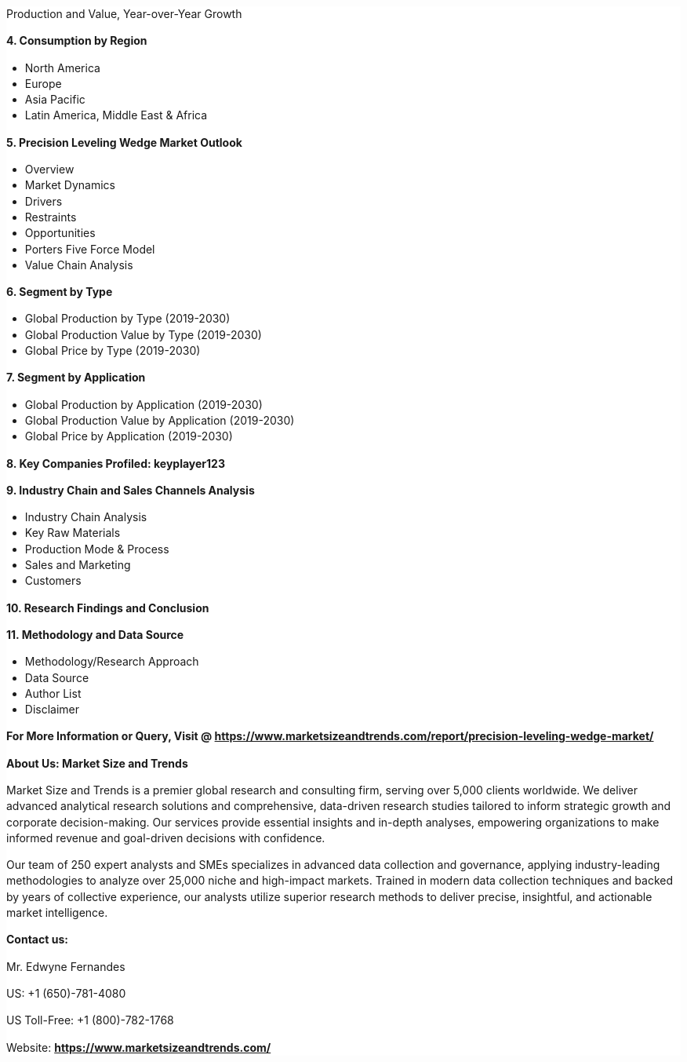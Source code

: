 Production and Value, Year-over-Year Growth</li></ul><p><strong>4. Consumption by Region</strong></p><ul><li>North America</li><li>Europe</li><li>Asia Pacific</li><li>Latin America, Middle East &amp; Africa</li></ul><p><strong>5. Precision Leveling Wedge Market Outlook</strong></p><ul><li>Overview</li><li>Market Dynamics</li><li>Drivers</li><li>Restraints</li><li>Opportunities</li><li>Porters Five Force Model</li><li>Value Chain Analysis&nbsp;</li></ul><p><strong>6. Segment by Type</strong></p><ul><li>Global Production by Type (2019-2030)</li><li>Global Production Value by Type (2019-2030)</li><li>Global Price by Type (2019-2030)</li></ul><p><strong>7. Segment by Application</strong></p><ul><li>Global Production by Application (2019-2030)</li><li>Global Production Value by Application (2019-2030)</li><li>Global Price by Application (2019-2030)</li></ul><p><strong>8. Key Companies Profiled: keyplayer123</strong></p><p><strong>9. Industry Chain and Sales Channels Analysis</strong></p><ul><li>Industry Chain Analysis</li><li>Key Raw Materials</li><li>Production Mode &amp; Process</li><li>Sales and Marketing</li><li>Customers</li></ul><p><strong>10. Research Findings and Conclusion</strong></p><p><strong>11. Methodology and Data Source</strong></p><ul><li>Methodology/Research Approach</li><li>Data Source</li><li>Author List</li><li>Disclaimer</li></ul></p><p><strong>For More Information or Query, Visit @ <a href="https://www.marketsizeandtrends.com/report/precision-leveling-wedge-market/">https://www.marketsizeandtrends.com/report/precision-leveling-wedge-market/</a></strong></p><p><strong>About Us: Market Size and Trends</strong></p><p>Market Size and Trends is a premier global research and consulting firm, serving over 5,000 clients worldwide. We deliver advanced analytical research solutions and comprehensive, data-driven research studies tailored to inform strategic growth and corporate decision-making. Our services provide essential insights and in-depth analyses, empowering organizations to make informed revenue and goal-driven decisions with confidence.</p><p>Our team of 250 expert analysts and SMEs specializes in advanced data collection and governance, applying industry-leading methodologies to analyze over 25,000 niche and high-impact markets. Trained in modern data collection techniques and backed by years of collective experience, our analysts utilize superior research methods to deliver precise, insightful, and actionable market intelligence.</p><p><strong>Contact us:</strong></p><p>Mr. Edwyne Fernandes</p><p>US: +1 (650)-781-4080</p><p>US Toll-Free: +1 (800)-782-1768</p><p>Website: <strong><a href="https://www.marketsizeandtrends.com/">https://www.marketsizeandtrends.com/</a></strong></p>

